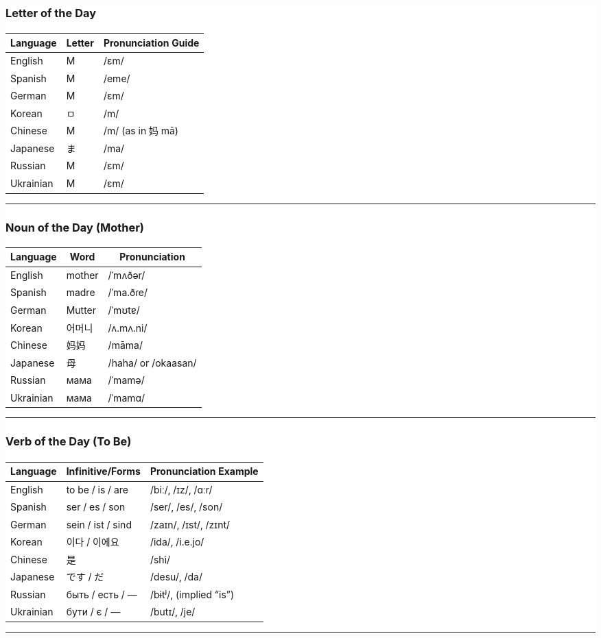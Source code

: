 
### Letter of the Day

| Language   | Letter | Pronunciation Guide |
|------------|--------|---------------------|
| English    | M      | /ɛm/                |
| Spanish    | M      | /eme/               |
| German     | M      | /ɛm/                |
| Korean     | ㅁ     | /m/                 |
| Chinese    | M      | /m/ (as in 妈 mā)    |
| Japanese   | ま     | /ma/                |
| Russian    | М      | /ɛm/                |
| Ukrainian  | М      | /ɛm/                |

---

### Noun of the Day (Mother)

| Language   | Word     | Pronunciation     |
|------------|----------|-------------------|
| English    | mother   | /ˈmʌðər/          |
| Spanish    | madre    | /ˈma.ðɾe/         |
| German     | Mutter   | /ˈmʊtɐ/           |
| Korean     | 어머니     | /ʌ.mʌ.ni/         |
| Chinese    | 妈妈       | /māma/            |
| Japanese   | 母         | /haha/ or /okaasan/ |
| Russian    | мама     | /ˈmamə/           |
| Ukrainian  | мама     | /ˈmamɑ/           |

---

### Verb of the Day (To Be)

| Language   | Infinitive/Forms     | Pronunciation Example |
|------------|----------------------|------------------------|
| English    | to be / is / are     | /biː/, /ɪz/, /ɑːr/     |
| Spanish    | ser / es / son       | /ser/, /es/, /son/     |
| German     | sein / ist / sind    | /zaɪn/, /ɪst/, /zɪnt/  |
| Korean     | 이다 / 이에요         | /ida/, /i.e.jo/        |
| Chinese    | 是                    | /shì/                  |
| Japanese   | です / だ             | /desu/, /da/           |
| Russian    | быть / есть / —      | /bɨtʲ/, (implied “is”) |
| Ukrainian  | бути / є / —         | /butɪ/, /je/           |

---